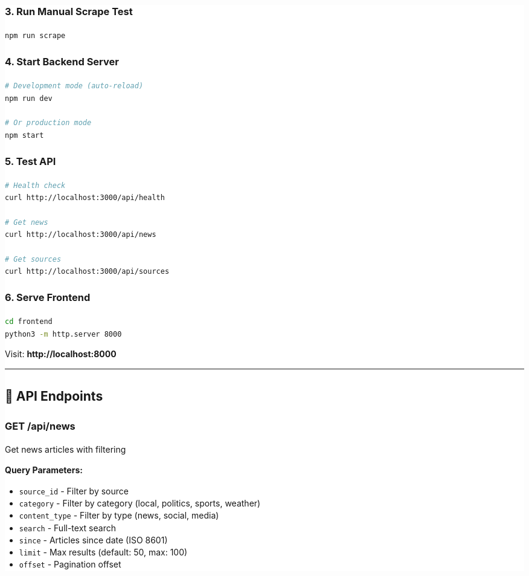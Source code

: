 ### 3. Run Manual Scrape Test

```bash
npm run scrape
```

### 4. Start Backend Server

```bash
# Development mode (auto-reload)
npm run dev

# Or production mode
npm start
```

### 5. Test API

```bash
# Health check
curl http://localhost:3000/api/health

# Get news
curl http://localhost:3000/api/news

# Get sources
curl http://localhost:3000/api/sources
```

### 6. Serve Frontend

```bash
cd frontend
python3 -m http.server 8000
```

Visit: **http://localhost:8000**

---

## 📡 API Endpoints

### GET /api/news
Get news articles with filtering

**Query Parameters:**
- `source_id` - Filter by source
- `category` - Filter by category (local, politics, sports, weather)
- `content_type` - Filter by type (news, social, media)
- `search` - Full-text search
- `since` - Articles since date (ISO 8601)
- `limit` - Max results (default: 50, max: 100)
- `offset` - Pagination offset
